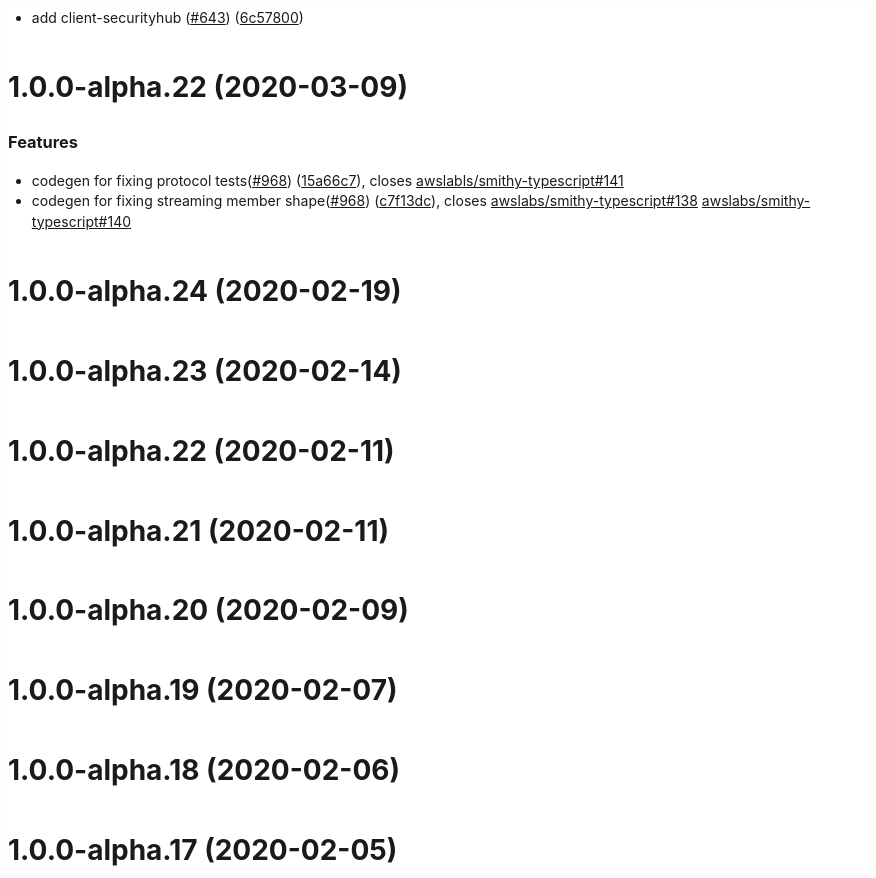 * add client-securityhub ([#643](https://github.com/aws/aws-sdk-js-v3/issues/643)) ([6c57800](https://github.com/aws/aws-sdk-js-v3/commit/6c57800e979e954193f60d1073f4d974d0bf8df3))





# 1.0.0-alpha.22 (2020-03-09)


### Features

* codegen for fixing protocol tests([#968](https://github.com/aws/aws-sdk-js-v3/issues/968)) ([15a66c7](https://github.com/aws/aws-sdk-js-v3/commit/15a66c720f49884087126d6d573c64b6a4a16dc5)), closes [awslabls/smithy-typescript#141](https://github.com/awslabls/smithy-typescript/issues/141)
* codegen for fixing streaming member shape([#968](https://github.com/aws/aws-sdk-js-v3/issues/968)) ([c7f13dc](https://github.com/aws/aws-sdk-js-v3/commit/c7f13dc0eda6217452bd37b1b7fa04bcc931deab)), closes [awslabs/smithy-typescript#138](https://github.com/awslabs/smithy-typescript/issues/138) [awslabs/smithy-typescript#140](https://github.com/awslabs/smithy-typescript/issues/140)



# 1.0.0-alpha.24 (2020-02-19)



# 1.0.0-alpha.23 (2020-02-14)



# 1.0.0-alpha.22 (2020-02-11)



# 1.0.0-alpha.21 (2020-02-11)



# 1.0.0-alpha.20 (2020-02-09)



# 1.0.0-alpha.19 (2020-02-07)



# 1.0.0-alpha.18 (2020-02-06)



# 1.0.0-alpha.17 (2020-02-05)
